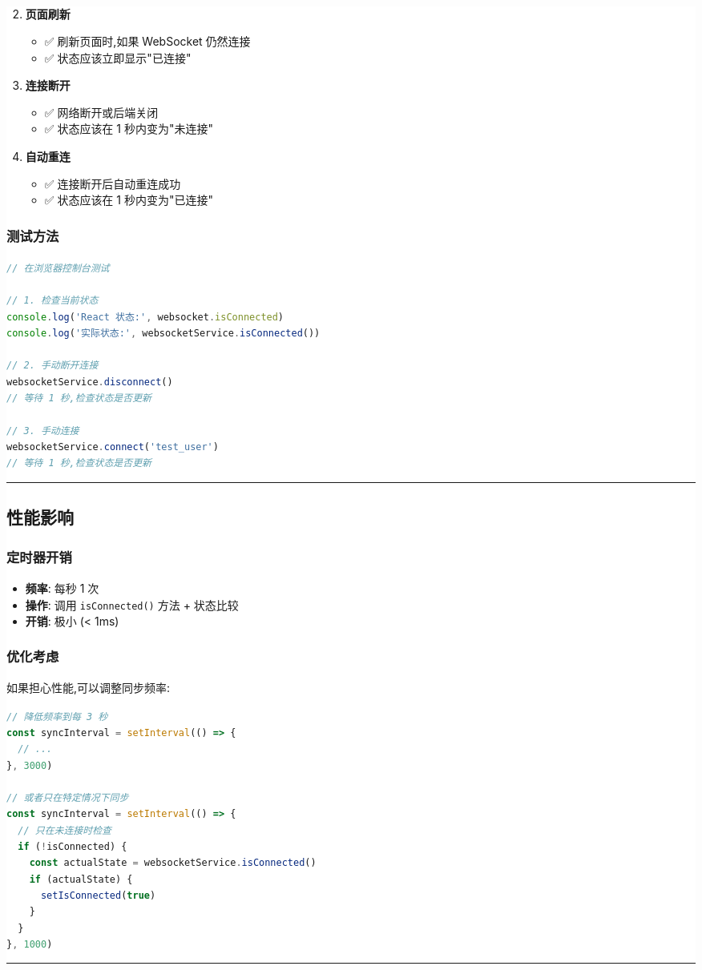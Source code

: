 2. **页面刷新**
   - ✅ 刷新页面时,如果 WebSocket 仍然连接
   - ✅ 状态应该立即显示"已连接"

3. **连接断开**
   - ✅ 网络断开或后端关闭
   - ✅ 状态应该在 1 秒内变为"未连接"

4. **自动重连**
   - ✅ 连接断开后自动重连成功
   - ✅ 状态应该在 1 秒内变为"已连接"

### 测试方法

```javascript
// 在浏览器控制台测试

// 1. 检查当前状态
console.log('React 状态:', websocket.isConnected)
console.log('实际状态:', websocketService.isConnected())

// 2. 手动断开连接
websocketService.disconnect()
// 等待 1 秒,检查状态是否更新

// 3. 手动连接
websocketService.connect('test_user')
// 等待 1 秒,检查状态是否更新
```

---

## 性能影响

### 定时器开销

- **频率**: 每秒 1 次
- **操作**: 调用 `isConnected()` 方法 + 状态比较
- **开销**: 极小 (< 1ms)

### 优化考虑

如果担心性能,可以调整同步频率:

```javascript
// 降低频率到每 3 秒
const syncInterval = setInterval(() => {
  // ...
}, 3000)

// 或者只在特定情况下同步
const syncInterval = setInterval(() => {
  // 只在未连接时检查
  if (!isConnected) {
    const actualState = websocketService.isConnected()
    if (actualState) {
      setIsConnected(true)
    }
  }
}, 1000)
```

---